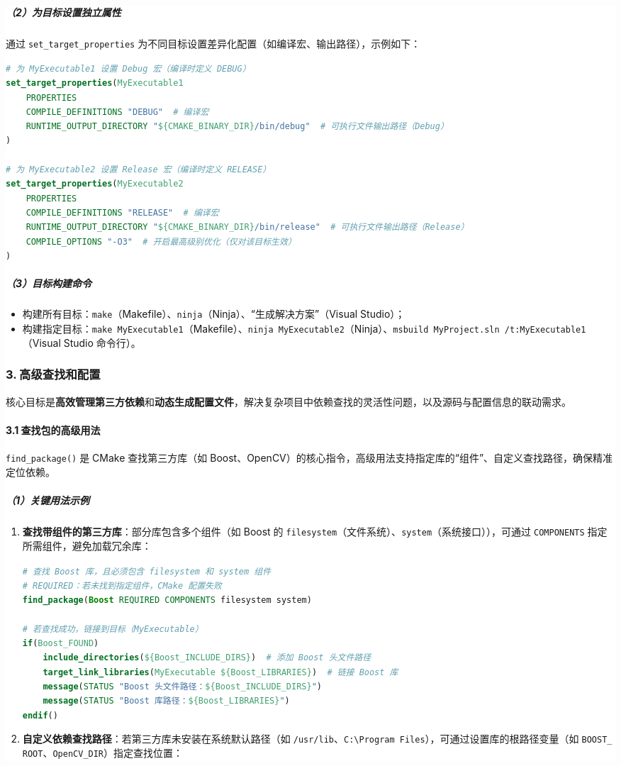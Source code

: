 ##### （2）为目标设置独立属性

通过 `set_target_properties` 为不同目标设置差异化配置（如编译宏、输出路径），示例如下：

```cmake
# 为 MyExecutable1 设置 Debug 宏（编译时定义 DEBUG）
set_target_properties(MyExecutable1 
    PROPERTIES 
    COMPILE_DEFINITIONS "DEBUG"  # 编译宏
    RUNTIME_OUTPUT_DIRECTORY "${CMAKE_BINARY_DIR}/bin/debug"  # 可执行文件输出路径（Debug）
)

# 为 MyExecutable2 设置 Release 宏（编译时定义 RELEASE）
set_target_properties(MyExecutable2 
    PROPERTIES 
    COMPILE_DEFINITIONS "RELEASE"  # 编译宏
    RUNTIME_OUTPUT_DIRECTORY "${CMAKE_BINARY_DIR}/bin/release"  # 可执行文件输出路径（Release）
    COMPILE_OPTIONS "-O3"  # 开启最高级别优化（仅对该目标生效）
)
```

##### （3）目标构建命令

- 构建所有目标：`make`（Makefile）、`ninja`（Ninja）、“生成解决方案”（Visual Studio）；
- 构建指定目标：`make MyExecutable1`（Makefile）、`ninja MyExecutable2`（Ninja）、`msbuild MyProject.sln /t:MyExecutable1`（Visual Studio 命令行）。

### 3. 高级查找和配置

核心目标是**高效管理第三方依赖**和**动态生成配置文件**，解决复杂项目中依赖查找的灵活性问题，以及源码与配置信息的联动需求。

#### 3.1 查找包的高级用法

`find_package()` 是 CMake 查找第三方库（如 Boost、OpenCV）的核心指令，高级用法支持指定库的“组件”、自定义查找路径，确保精准定位依赖。

##### （1）关键用法示例

1. **查找带组件的第三方库**：部分库包含多个组件（如 Boost 的 `filesystem`（文件系统）、`system`（系统接口）），可通过 `COMPONENTS` 指定所需组件，避免加载冗余库：

   ```cmake
   # 查找 Boost 库，且必须包含 filesystem 和 system 组件
   # REQUIRED：若未找到指定组件，CMake 配置失败
   find_package(Boost REQUIRED COMPONENTS filesystem system)
   
   # 若查找成功，链接到目标（MyExecutable）
   if(Boost_FOUND)
       include_directories(${Boost_INCLUDE_DIRS})  # 添加 Boost 头文件路径
       target_link_libraries(MyExecutable ${Boost_LIBRARIES})  # 链接 Boost 库
       message(STATUS "Boost 头文件路径：${Boost_INCLUDE_DIRS}")
       message(STATUS "Boost 库路径：${Boost_LIBRARIES}")
   endif()
   ```

2. **自定义依赖查找路径**：若第三方库未安装在系统默认路径（如 `/usr/lib`、`C:\Program Files`），可通过设置库的根路径变量（如 `BOOST_ROOT`、`OpenCV_DIR`）指定查找位置：
